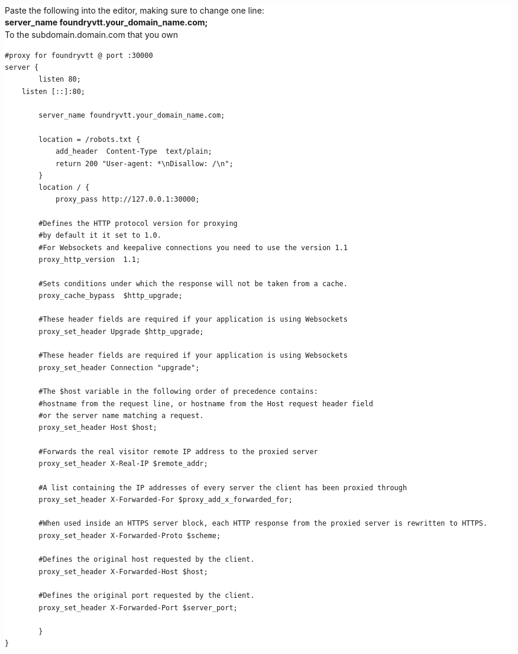 Paste the following into the editor, making sure to change one line:
<br>
<b>server_name foundryvtt.your_domain_name.com;</b>
<br>
To the subdomain.domain.com that you own
```
#proxy for foundryvtt @ port :30000
server {
    	listen 80;
	listen [::]:80;

    	server_name foundryvtt.your_domain_name.com;

    	location = /robots.txt {
    		add_header  Content-Type  text/plain;
    		return 200 "User-agent: *\nDisallow: /\n";
    	}
    	location / {
       		proxy_pass http://127.0.0.1:30000;

		#Defines the HTTP protocol version for proxying
		#by default it it set to 1.0.
		#For Websockets and keepalive connections you need to use the version 1.1
		proxy_http_version  1.1;

		#Sets conditions under which the response will not be taken from a cache.
		proxy_cache_bypass  $http_upgrade;

		#These header fields are required if your application is using Websockets
		proxy_set_header Upgrade $http_upgrade;

		#These header fields are required if your application is using Websockets
		proxy_set_header Connection "upgrade";

		#The $host variable in the following order of precedence contains:
		#hostname from the request line, or hostname from the Host request header field
		#or the server name matching a request.
		proxy_set_header Host $host;

		#Forwards the real visitor remote IP address to the proxied server
		proxy_set_header X-Real-IP $remote_addr;

		#A list containing the IP addresses of every server the client has been proxied through
		proxy_set_header X-Forwarded-For $proxy_add_x_forwarded_for;

		#When used inside an HTTPS server block, each HTTP response from the proxied server is rewritten to HTTPS.
		proxy_set_header X-Forwarded-Proto $scheme;

		#Defines the original host requested by the client.
		proxy_set_header X-Forwarded-Host $host;

		#Defines the original port requested by the client.
		proxy_set_header X-Forwarded-Port $server_port;

    	}
}
```
